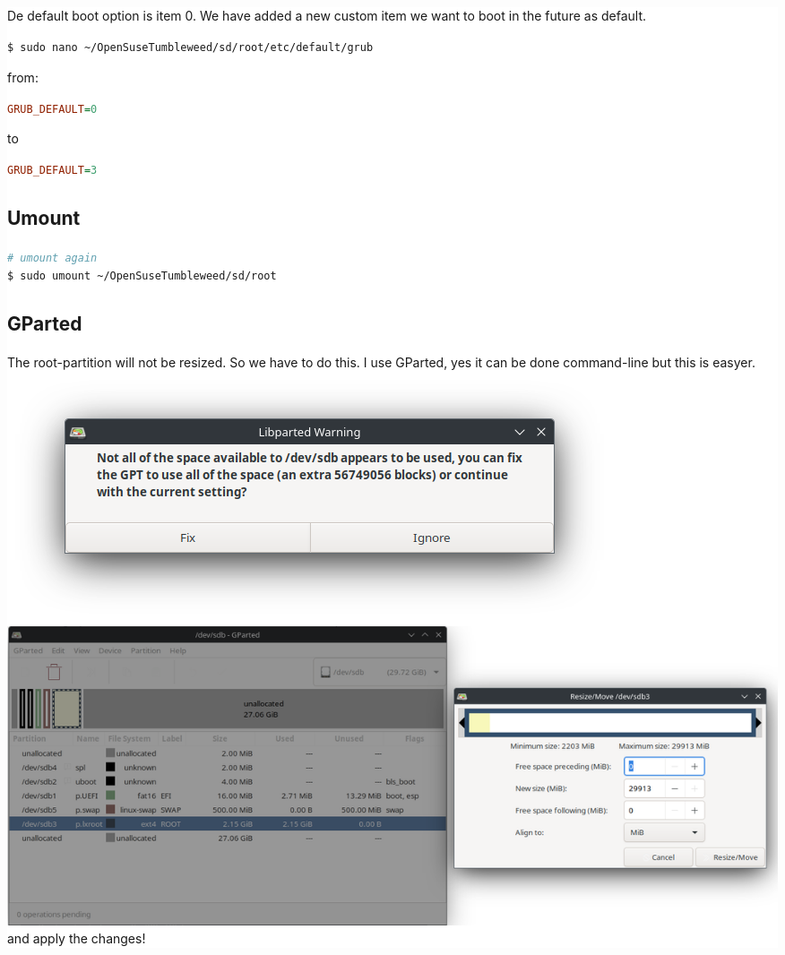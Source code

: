 De default boot option is item 0. We have added a new custom item we want to boot in the future as default.

```bash
$ sudo nano ~/OpenSuseTumbleweed/sd/root/etc/default/grub
```

from:

```ini
GRUB_DEFAULT=0
```

to

```ini
GRUB_DEFAULT=3
```

## Umount

```bash
# umount again
$ sudo umount ~/OpenSuseTumbleweed/sd/root
```

## GParted

The root-partition will not be resized. So we have to do this.
I use GParted, yes it can be done command-line but this is easyer.
![fix blocka](OpenSuseATIRadeonR9_290/fix_blocks.png)
![fix blocka](OpenSuseATIRadeonR9_290/resize.png)
and apply the changes!
